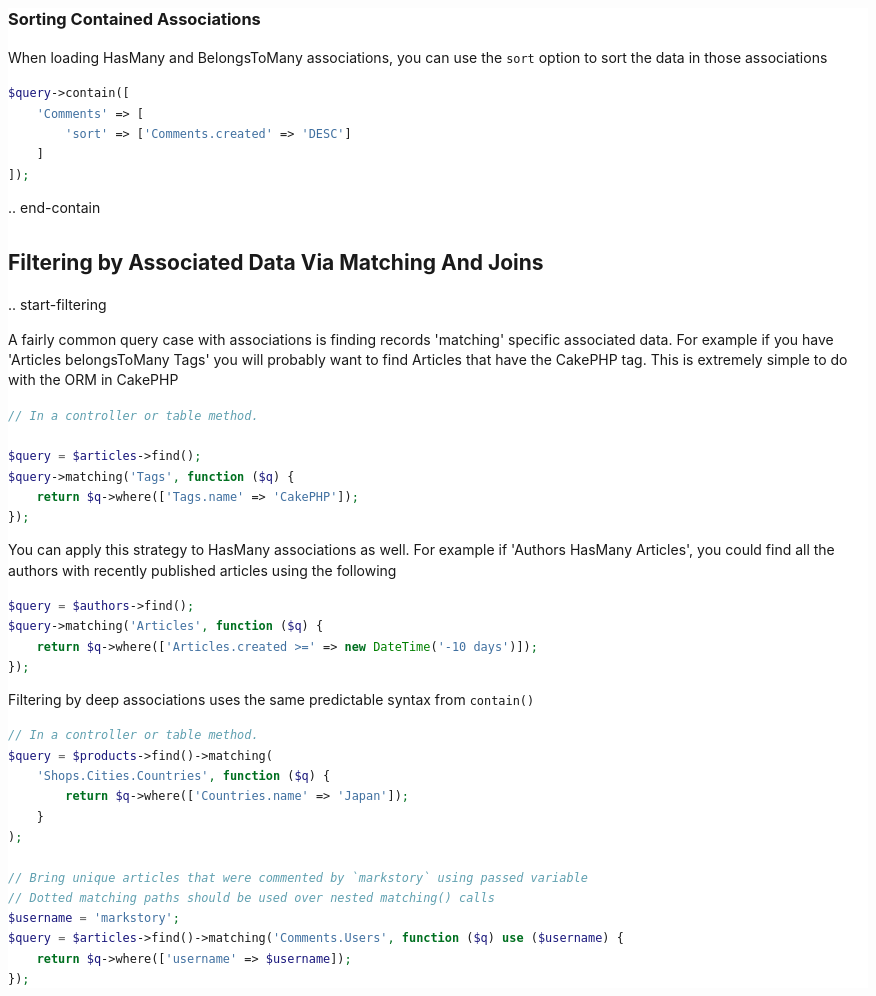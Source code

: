 ### Sorting Contained Associations

When loading HasMany and BelongsToMany associations, you can use the `sort`
option to sort the data in those associations

```php
$query->contain([
    'Comments' => [
        'sort' => ['Comments.created' => 'DESC']
    ]
]);

```

.. end-contain
<a id="filtering-by-associated-data"></a>
## Filtering by Associated Data Via Matching And Joins

.. start-filtering

A fairly common query case with associations is finding records 'matching'
specific associated data. For example if you have 'Articles belongsToMany Tags'
you will probably want to find Articles that have the CakePHP tag. This is
extremely simple to do with the ORM in CakePHP

```php
// In a controller or table method.

$query = $articles->find();
$query->matching('Tags', function ($q) {
    return $q->where(['Tags.name' => 'CakePHP']);
});

```

You can apply this strategy to HasMany associations as well. For example if
'Authors HasMany Articles', you could find all the authors with recently
published articles using the following

```php
$query = $authors->find();
$query->matching('Articles', function ($q) {
    return $q->where(['Articles.created >=' => new DateTime('-10 days')]);
});

```

Filtering by deep associations uses the same predictable syntax from `contain()`

```php
// In a controller or table method.
$query = $products->find()->matching(
    'Shops.Cities.Countries', function ($q) {
        return $q->where(['Countries.name' => 'Japan']);
    }
);

// Bring unique articles that were commented by `markstory` using passed variable
// Dotted matching paths should be used over nested matching() calls
$username = 'markstory';
$query = $articles->find()->matching('Comments.Users', function ($q) use ($username) {
    return $q->where(['username' => $username]);
});

```
